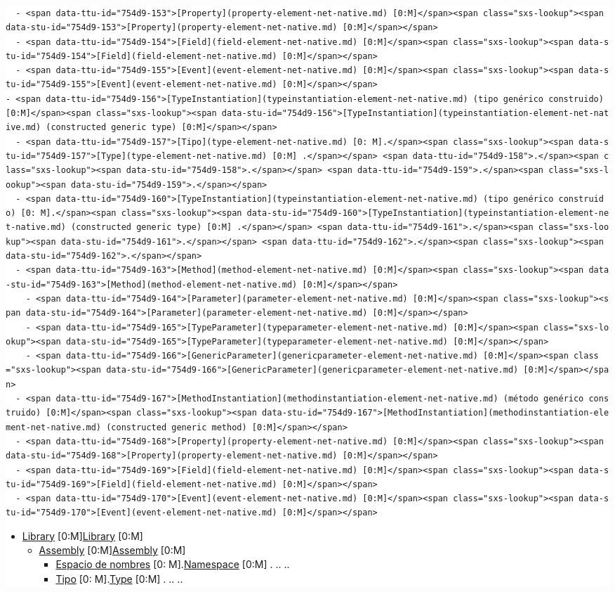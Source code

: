       - <span data-ttu-id="754d9-153">[Property](property-element-net-native.md) [0:M]</span><span class="sxs-lookup"><span data-stu-id="754d9-153">[Property](property-element-net-native.md) [0:M]</span></span>
      - <span data-ttu-id="754d9-154">[Field](field-element-net-native.md) [0:M]</span><span class="sxs-lookup"><span data-stu-id="754d9-154">[Field](field-element-net-native.md) [0:M]</span></span>
      - <span data-ttu-id="754d9-155">[Event](event-element-net-native.md) [0:M]</span><span class="sxs-lookup"><span data-stu-id="754d9-155">[Event](event-element-net-native.md) [0:M]</span></span>
    - <span data-ttu-id="754d9-156">[TypeInstantiation](typeinstantiation-element-net-native.md) (tipo genérico construido) [0:M]</span><span class="sxs-lookup"><span data-stu-id="754d9-156">[TypeInstantiation](typeinstantiation-element-net-native.md) (constructed generic type) [0:M]</span></span>
      - <span data-ttu-id="754d9-157">[Tipo](type-element-net-native.md) [0: M].</span><span class="sxs-lookup"><span data-stu-id="754d9-157">[Type](type-element-net-native.md) [0:M] .</span></span> <span data-ttu-id="754d9-158">.</span><span class="sxs-lookup"><span data-stu-id="754d9-158">.</span></span> <span data-ttu-id="754d9-159">.</span><span class="sxs-lookup"><span data-stu-id="754d9-159">.</span></span>
      - <span data-ttu-id="754d9-160">[TypeInstantiation](typeinstantiation-element-net-native.md) (tipo genérico construido) [0: M].</span><span class="sxs-lookup"><span data-stu-id="754d9-160">[TypeInstantiation](typeinstantiation-element-net-native.md) (constructed generic type) [0:M] .</span></span> <span data-ttu-id="754d9-161">.</span><span class="sxs-lookup"><span data-stu-id="754d9-161">.</span></span> <span data-ttu-id="754d9-162">.</span><span class="sxs-lookup"><span data-stu-id="754d9-162">.</span></span>
      - <span data-ttu-id="754d9-163">[Method](method-element-net-native.md) [0:M]</span><span class="sxs-lookup"><span data-stu-id="754d9-163">[Method](method-element-net-native.md) [0:M]</span></span>
        - <span data-ttu-id="754d9-164">[Parameter](parameter-element-net-native.md) [0:M]</span><span class="sxs-lookup"><span data-stu-id="754d9-164">[Parameter](parameter-element-net-native.md) [0:M]</span></span>
        - <span data-ttu-id="754d9-165">[TypeParameter](typeparameter-element-net-native.md) [0:M]</span><span class="sxs-lookup"><span data-stu-id="754d9-165">[TypeParameter](typeparameter-element-net-native.md) [0:M]</span></span>
        - <span data-ttu-id="754d9-166">[GenericParameter](genericparameter-element-net-native.md) [0:M]</span><span class="sxs-lookup"><span data-stu-id="754d9-166">[GenericParameter](genericparameter-element-net-native.md) [0:M]</span></span>
      - <span data-ttu-id="754d9-167">[MethodInstantiation](methodinstantiation-element-net-native.md) (método genérico construido) [0:M]</span><span class="sxs-lookup"><span data-stu-id="754d9-167">[MethodInstantiation](methodinstantiation-element-net-native.md) (constructed generic method) [0:M]</span></span>
      - <span data-ttu-id="754d9-168">[Property](property-element-net-native.md) [0:M]</span><span class="sxs-lookup"><span data-stu-id="754d9-168">[Property](property-element-net-native.md) [0:M]</span></span>
      - <span data-ttu-id="754d9-169">[Field](field-element-net-native.md) [0:M]</span><span class="sxs-lookup"><span data-stu-id="754d9-169">[Field](field-element-net-native.md) [0:M]</span></span>
      - <span data-ttu-id="754d9-170">[Event](event-element-net-native.md) [0:M]</span><span class="sxs-lookup"><span data-stu-id="754d9-170">[Event](event-element-net-native.md) [0:M]</span></span>
  - <span data-ttu-id="754d9-171">[Library](library-element-net-native.md) [0:M]</span><span class="sxs-lookup"><span data-stu-id="754d9-171">[Library](library-element-net-native.md) [0:M]</span></span>
    - <span data-ttu-id="754d9-172">[Assembly](assembly-element-net-native.md) [0:M]</span><span class="sxs-lookup"><span data-stu-id="754d9-172">[Assembly](assembly-element-net-native.md) [0:M]</span></span>
      - <span data-ttu-id="754d9-173">[Espacio de nombres](namespace-element-net-native.md) [0: M].</span><span class="sxs-lookup"><span data-stu-id="754d9-173">[Namespace](namespace-element-net-native.md) [0:M] .</span></span> <span data-ttu-id="754d9-174">.</span><span class="sxs-lookup"><span data-stu-id="754d9-174">.</span></span> <span data-ttu-id="754d9-175">.</span><span class="sxs-lookup"><span data-stu-id="754d9-175">.</span></span>
      - <span data-ttu-id="754d9-176">[Tipo](type-element-net-native.md) [0: M].</span><span class="sxs-lookup"><span data-stu-id="754d9-176">[Type](type-element-net-native.md) [0:M] .</span></span> <span data-ttu-id="754d9-177">.</span><span class="sxs-lookup"><span data-stu-id="754d9-177">.</span></span> <span data-ttu-id="754d9-178">.</span><span class="sxs-lookup"><span data-stu-id="754d9-178">.</span></span>